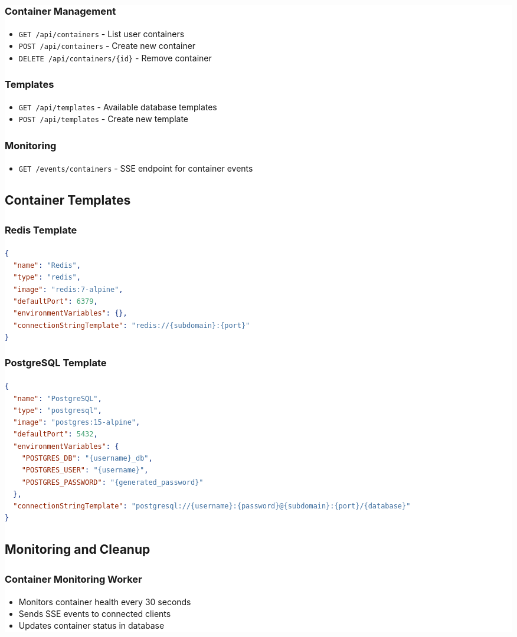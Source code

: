 ### Container Management
- `GET /api/containers` - List user containers
- `POST /api/containers` - Create new container
- `DELETE /api/containers/{id}` - Remove container

### Templates
- `GET /api/templates` - Available database templates
- `POST /api/templates` - Create new template

### Monitoring
- `GET /events/containers` - SSE endpoint for container events

## Container Templates

### Redis Template
```json
{
  "name": "Redis",
  "type": "redis",
  "image": "redis:7-alpine",
  "defaultPort": 6379,
  "environmentVariables": {},
  "connectionStringTemplate": "redis://{subdomain}:{port}"
}
```

### PostgreSQL Template
```json
{
  "name": "PostgreSQL",
  "type": "postgresql",
  "image": "postgres:15-alpine",
  "defaultPort": 5432,
  "environmentVariables": {
    "POSTGRES_DB": "{username}_db",
    "POSTGRES_USER": "{username}",
    "POSTGRES_PASSWORD": "{generated_password}"
  },
  "connectionStringTemplate": "postgresql://{username}:{password}@{subdomain}:{port}/{database}"
}
```

## Monitoring and Cleanup

### Container Monitoring Worker
- Monitors container health every 30 seconds
- Sends SSE events to connected clients
- Updates container status in database
